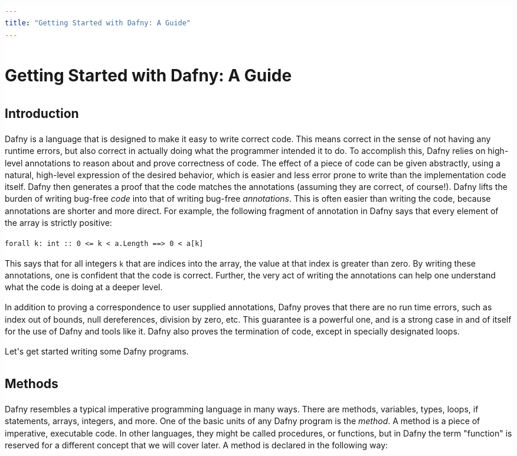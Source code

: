```yaml
---
title: "Getting Started with Dafny: A Guide"
---
```


# Getting Started with Dafny: A Guide

## Introduction

Dafny is a language that is designed to make it easy to
write correct code. This means correct in the sense of not having any runtime
errors, but also correct in actually doing what the programmer intended it to
do. To accomplish this, Dafny relies on high-level annotations to reason about
and prove correctness of code. The effect of a piece of code can be given abstractly,
using a natural, high-level expression of the desired behavior, which is easier
and less error prone to write than the implementation code itself.
 Dafny then generates a proof that the code
matches the annotations (assuming they are correct, of course!). Dafny lifts the
burden of writing bug-free *code* into that of writing bug-free *annotations*.
This is often easier than writing the code, because annotations are shorter and
more direct. For example, the following fragment of annotation in Dafny says
that every element of the array is strictly positive:


```dafny
forall k: int :: 0 <= k < a.Length ==> 0 < a[k]
```

This says that for all integers `k`
that are indices into the array, the value at that index is greater than zero.
By writing these annotations, one is confident that the code is correct.
Further, the very act of writing the annotations can help one understand what the
code is doing at a deeper level.

In addition to proving a correspondence to user supplied
annotations, Dafny proves that there are no run time errors, such as index out
of bounds, null dereferences, division by zero, etc. This guarantee is a
powerful one, and is a strong case in and of itself for the use of Dafny and
tools like it. Dafny also proves the termination of code, except in specially
designated loops.

Let's get started writing some Dafny programs.

## Methods

Dafny resembles a typical imperative programming language in
many ways. There are methods, variables, types, loops, if statements, arrays,
integers, and more. One of the basic units of any Dafny program is the *method*.
A method is a piece of imperative, executable code. In other languages, they
might be called procedures, or functions, but in Dafny the term "function" is
reserved for a different concept that we will cover later. A method is declared
in the following way:
